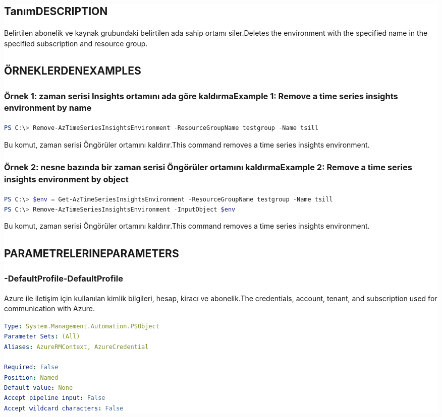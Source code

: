 ## <span data-ttu-id="301c9-107">Tanım</span><span class="sxs-lookup"><span data-stu-id="301c9-107">DESCRIPTION</span></span>
<span data-ttu-id="301c9-108">Belirtilen abonelik ve kaynak grubundaki belirtilen ada sahip ortamı siler.</span><span class="sxs-lookup"><span data-stu-id="301c9-108">Deletes the environment with the specified name in the specified subscription and resource group.</span></span>

## <span data-ttu-id="301c9-109">ÖRNEKLERDEN</span><span class="sxs-lookup"><span data-stu-id="301c9-109">EXAMPLES</span></span>

### <span data-ttu-id="301c9-110">Örnek 1: zaman serisi Insights ortamını ada göre kaldırma</span><span class="sxs-lookup"><span data-stu-id="301c9-110">Example 1: Remove a time series insights environment by name</span></span>
```powershell
PS C:\> Remove-AzTimeSeriesInsightsEnvironment -ResourceGroupName testgroup -Name tsill

```

<span data-ttu-id="301c9-111">Bu komut, zaman serisi Öngörüler ortamını kaldırır.</span><span class="sxs-lookup"><span data-stu-id="301c9-111">This command removes a time series insights environment.</span></span>

### <span data-ttu-id="301c9-112">Örnek 2: nesne bazında bir zaman serisi Öngörüler ortamını kaldırma</span><span class="sxs-lookup"><span data-stu-id="301c9-112">Example 2: Remove a time series insights environment by object</span></span>
```powershell
PS C:\> $env = Get-AzTimeSeriesInsightsEnvironment -ResourceGroupName testgroup -Name tsill
PS C:\> Remove-AzTimeSeriesInsightsEnvironment -InputObject $env

```

<span data-ttu-id="301c9-113">Bu komut, zaman serisi Öngörüler ortamını kaldırır.</span><span class="sxs-lookup"><span data-stu-id="301c9-113">This command removes a time series insights environment.</span></span>

## <span data-ttu-id="301c9-114">PARAMETRELERINE</span><span class="sxs-lookup"><span data-stu-id="301c9-114">PARAMETERS</span></span>

### <span data-ttu-id="301c9-115">-DefaultProfile</span><span class="sxs-lookup"><span data-stu-id="301c9-115">-DefaultProfile</span></span>
<span data-ttu-id="301c9-116">Azure ile iletişim için kullanılan kimlik bilgileri, hesap, kiracı ve abonelik.</span><span class="sxs-lookup"><span data-stu-id="301c9-116">The credentials, account, tenant, and subscription used for communication with Azure.</span></span>

```yaml
Type: System.Management.Automation.PSObject
Parameter Sets: (All)
Aliases: AzureRMContext, AzureCredential

Required: False
Position: Named
Default value: None
Accept pipeline input: False
Accept wildcard characters: False
```
